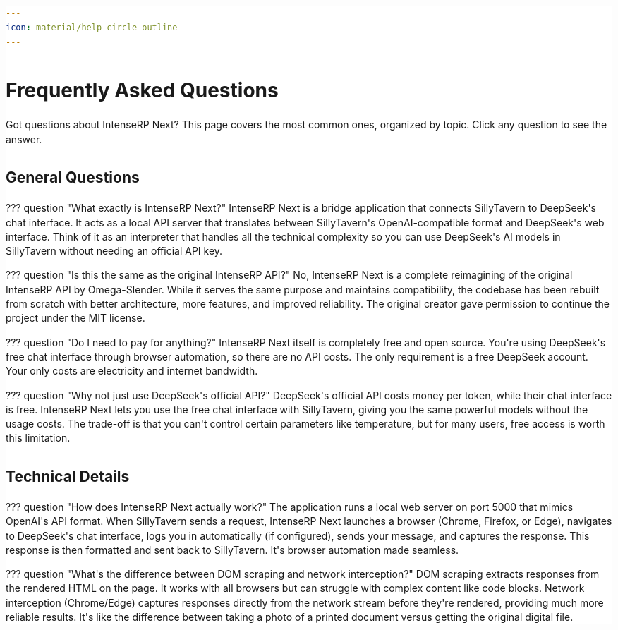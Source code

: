 ```yaml
---
icon: material/help-circle-outline
---
```


# Frequently Asked Questions

Got questions about IntenseRP Next? This page covers the most common ones, organized by topic. Click any question to see the answer.

## General Questions

??? question "What exactly is IntenseRP Next?"
    IntenseRP Next is a bridge application that connects SillyTavern to DeepSeek's chat interface. It acts as a local API server that translates between SillyTavern's OpenAI-compatible format and DeepSeek's web interface. Think of it as an interpreter that handles all the technical complexity so you can use DeepSeek's AI models in SillyTavern without needing an official API key.

??? question "Is this the same as the original IntenseRP API?"
    No, IntenseRP Next is a complete reimagining of the original IntenseRP API by Omega-Slender. While it serves the same purpose and maintains compatibility, the codebase has been rebuilt from scratch with better architecture, more features, and improved reliability. The original creator gave permission to continue the project under the MIT license.

??? question "Do I need to pay for anything?"
    IntenseRP Next itself is completely free and open source. You're using DeepSeek's free chat interface through browser automation, so there are no API costs. The only requirement is a free DeepSeek account. Your only costs are electricity and internet bandwidth.

??? question "Why not just use DeepSeek's official API?"
    DeepSeek's official API costs money per token, while their chat interface is free. IntenseRP Next lets you use the free chat interface with SillyTavern, giving you the same powerful models without the usage costs. The trade-off is that you can't control certain parameters like temperature, but for many users, free access is worth this limitation.

## Technical Details

??? question "How does IntenseRP Next actually work?"
    The application runs a local web server on port 5000 that mimics OpenAI's API format. When SillyTavern sends a request, IntenseRP Next launches a browser (Chrome, Firefox, or Edge), navigates to DeepSeek's chat interface, logs you in automatically (if configured), sends your message, and captures the response. This response is then formatted and sent back to SillyTavern. It's browser automation made seamless.

??? question "What's the difference between DOM scraping and network interception?"
    DOM scraping extracts responses from the rendered HTML on the page. It works with all browsers but can struggle with complex content like code blocks. Network interception (Chrome/Edge) captures responses directly from the network stream before they're rendered, providing much more reliable results. It's like the difference between taking a photo of a printed document versus getting the original digital file.
